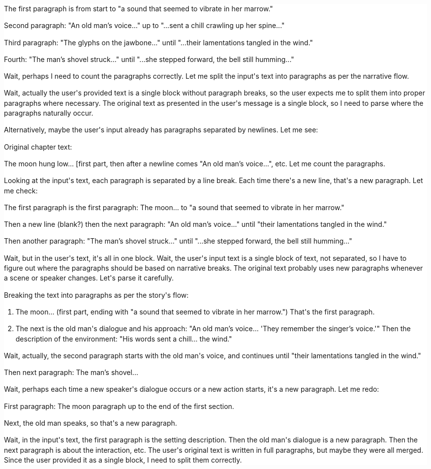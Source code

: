 The first paragraph is from start to "a sound that seemed to vibrate in her marrow."

Second paragraph: "An old man’s voice..." up to "...sent a chill crawling up her spine..."

Third paragraph: "The glyphs on the jawbone..." until "...their lamentations tangled in the wind."

Fourth: "The man’s shovel struck..." until "...she stepped forward, the bell still humming..."

Wait, perhaps I need to count the paragraphs correctly. Let me split the input's text into paragraphs as per the narrative flow.

Wait, actually the user's provided text is a single block without paragraph breaks, so the user expects me to split them into proper paragraphs where necessary. The original text as presented in the user's message is a single block, so I need to parse where the paragraphs naturally occur.

Alternatively, maybe the user's input already has paragraphs separated by newlines. Let me see:

Original chapter text:

The moon hung low... [first part, then after a newline comes "An old man’s voice...", etc. Let me count the paragraphs.

Looking at the input's text, each paragraph is separated by a line break. Each time there's a new line, that's a new paragraph. Let me check:

The first paragraph is the first paragraph: The moon... to "a sound that seemed to vibrate in her marrow."

Then a new line (blank?) then the next paragraph: "An old man’s voice..." until "their lamentations tangled in the wind."

Then another paragraph: "The man’s shovel struck..." until "...she stepped forward, the bell still humming..."

Wait, but in the user's text, it's all in one block. Wait, the user's input text is a single block of text, not separated, so I have to figure out where the paragraphs should be based on narrative breaks. The original text probably uses new paragraphs whenever a scene or speaker changes. Let's parse it carefully.

Breaking the text into paragraphs as per the story's flow:

1. The moon... (first part, ending with "a sound that seemed to vibrate in her marrow.") That's the first paragraph.

2. The next is the old man's dialogue and his approach: "An old man’s voice... 'They remember the singer’s voice.'" Then the description of the environment: "His words sent a chill... the wind."

Wait, actually, the second paragraph starts with the old man's voice, and continues until "their lamentations tangled in the wind."

Then next paragraph: The man’s shovel... 

Wait, perhaps each time a new speaker's dialogue occurs or a new action starts, it's a new paragraph. Let me redo:

First paragraph: The moon paragraph up to the end of the first section.

Next, the old man speaks, so that's a new paragraph.

Wait, in the input's text, the first paragraph is the setting description. Then the old man's dialogue is a new paragraph. Then the next paragraph is about the interaction, etc. The user's original text is written in full paragraphs, but maybe they were all merged. Since the user provided it as a single block, I need to split them correctly.
